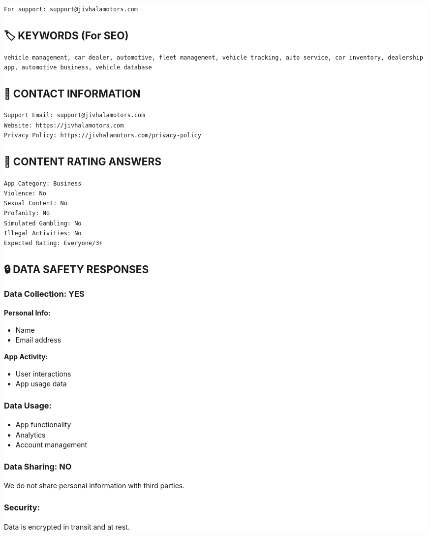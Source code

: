 ```
For support: support@jivhalamotors.com
```

## 🏷️ KEYWORDS (For SEO)
```
vehicle management, car dealer, automotive, fleet management, vehicle tracking, auto service, car inventory, dealership app, automotive business, vehicle database
```

## 📧 CONTACT INFORMATION
```
Support Email: support@jivhalamotors.com
Website: https://jivhalamotors.com
Privacy Policy: https://jivhalamotors.com/privacy-policy
```

## 🎯 CONTENT RATING ANSWERS
```
App Category: Business
Violence: No
Sexual Content: No
Profanity: No
Simulated Gambling: No
Illegal Activities: No
Expected Rating: Everyone/3+
```

## 🔒 DATA SAFETY RESPONSES

### Data Collection: YES
**Personal Info:**
- Name
- Email address

**App Activity:**
- User interactions
- App usage data

### Data Usage:
- App functionality
- Analytics
- Account management

### Data Sharing: NO
We do not share personal information with third parties.

### Security:
Data is encrypted in transit and at rest.

